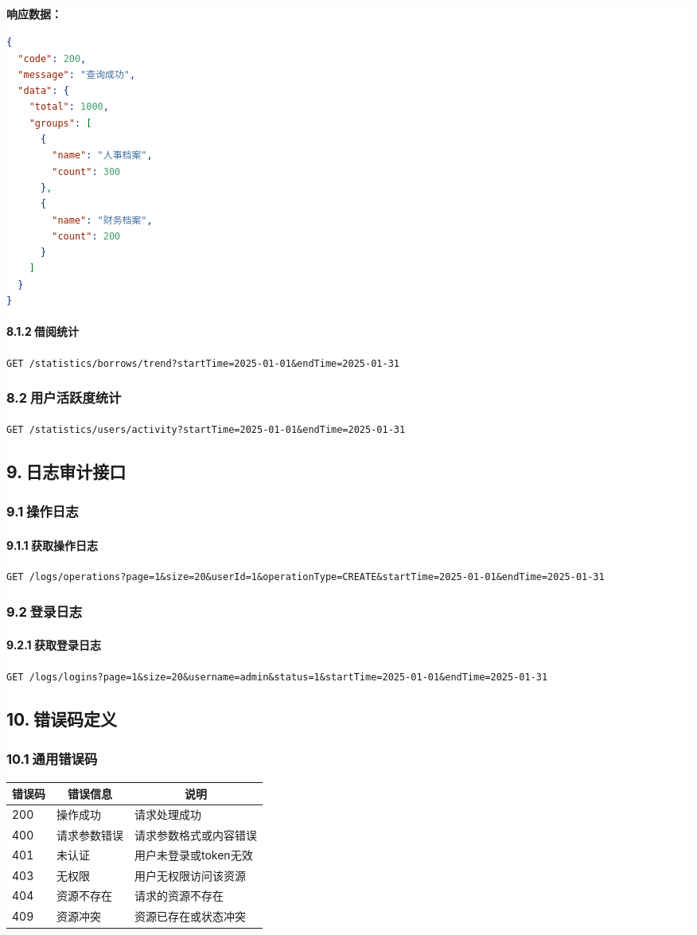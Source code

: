**响应数据：**
```json
{
  "code": 200,
  "message": "查询成功",
  "data": {
    "total": 1000,
    "groups": [
      {
        "name": "人事档案",
        "count": 300
      },
      {
        "name": "财务档案",
        "count": 200
      }
    ]
  }
}
```

#### 8.1.2 借阅统计
```http
GET /statistics/borrows/trend?startTime=2025-01-01&endTime=2025-01-31
```

### 8.2 用户活跃度统计
```http
GET /statistics/users/activity?startTime=2025-01-01&endTime=2025-01-31
```

## 9. 日志审计接口

### 9.1 操作日志

#### 9.1.1 获取操作日志
```http
GET /logs/operations?page=1&size=20&userId=1&operationType=CREATE&startTime=2025-01-01&endTime=2025-01-31
```

### 9.2 登录日志

#### 9.2.1 获取登录日志
```http
GET /logs/logins?page=1&size=20&username=admin&status=1&startTime=2025-01-01&endTime=2025-01-31
```

## 10. 错误码定义

### 10.1 通用错误码
| 错误码 | 错误信息 | 说明 |
|--------|----------|------|
| 200 | 操作成功 | 请求处理成功 |
| 400 | 请求参数错误 | 请求参数格式或内容错误 |
| 401 | 未认证 | 用户未登录或token无效 |
| 403 | 无权限 | 用户无权限访问该资源 |
| 404 | 资源不存在 | 请求的资源不存在 |
| 409 | 资源冲突 | 资源已存在或状态冲突 |